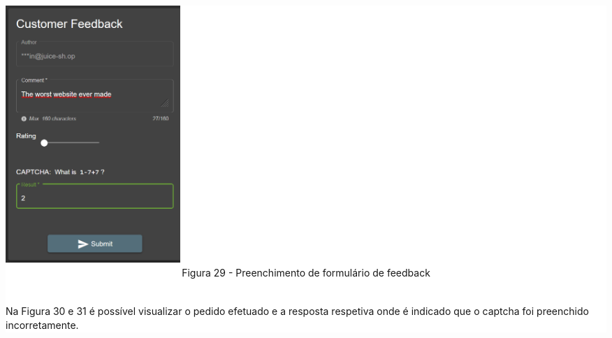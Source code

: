 <img src="feedback.png" alt="drawing" width="250"/>
</center>
<center>
Figura 29 - Preenchimento de formulário de feedback</center>
<br>

Na Figura 30 e 31 é possível visualizar o pedido efetuado e a resposta respetiva onde é indicado que o captcha foi preenchido incorretamente.
<center>